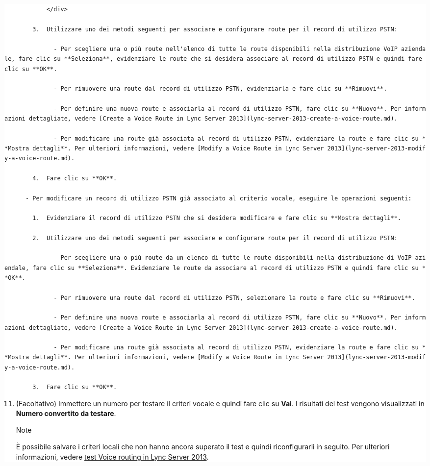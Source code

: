                 
                </div>
            
            3.  Utilizzare uno dei metodi seguenti per associare e configurare route per il record di utilizzo PSTN:
                
                  - Per scegliere una o più route nell'elenco di tutte le route disponibili nella distribuzione VoIP aziendale, fare clic su **Seleziona**, evidenziare le route che si desidera associare al record di utilizzo PSTN e quindi fare clic su **OK**.
                
                  - Per rimuovere una route dal record di utilizzo PSTN, evidenziarla e fare clic su **Rimuovi**.
                
                  - Per definire una nuova route e associarla al record di utilizzo PSTN, fare clic su **Nuovo**. Per informazioni dettagliate, vedere [Create a Voice Route in Lync Server 2013](lync-server-2013-create-a-voice-route.md).
                
                  - Per modificare una route già associata al record di utilizzo PSTN, evidenziare la route e fare clic su **Mostra dettagli**. Per ulteriori informazioni, vedere [Modify a Voice Route in Lync Server 2013](lync-server-2013-modify-a-voice-route.md).
            
            4.  Fare clic su **OK**.
        
          - Per modificare un record di utilizzo PSTN già associato al criterio vocale, eseguire le operazioni seguenti:
            
            1.  Evidenziare il record di utilizzo PSTN che si desidera modificare e fare clic su **Mostra dettagli**.
            
            2.  Utilizzare uno dei metodi seguenti per associare e configurare route per il record di utilizzo PSTN:
                
                  - Per scegliere una o più route da un elenco di tutte le route disponibili nella distribuzione di VoIP aziendale, fare clic su **Seleziona**. Evidenziare le route da associare al record di utilizzo PSTN e quindi fare clic su **OK**.
                
                  - Per rimuovere una route dal record di utilizzo PSTN, selezionare la route e fare clic su **Rimuovi**.
                
                  - Per definire una nuova route e associarla al record di utilizzo PSTN, fare clic su **Nuovo**. Per informazioni dettagliate, vedere [Create a Voice Route in Lync Server 2013](lync-server-2013-create-a-voice-route.md).
                
                  - Per modificare una route già associata al record di utilizzo PSTN, evidenziare la route e fare clic su **Mostra dettagli**. Per ulteriori informazioni, vedere [Modify a Voice Route in Lync Server 2013](lync-server-2013-modify-a-voice-route.md).
            
            3.  Fare clic su **OK**.

11. (Facoltativo) Immettere un numero per testare il criteri vocale e quindi fare clic su **Vai**. I risultati del test vengono visualizzati in **Numero convertito da testare**.
    
    <div>
    

    > [!NOTE]  
    > È possibile salvare i criteri locali che non hanno ancora superato il test e quindi riconfigurarli in seguito. Per ulteriori informazioni, vedere <A href="lync-server-2013-test-voice-routing.md">test Voice routing in Lync Server 2013</A>.

    
    </div>
